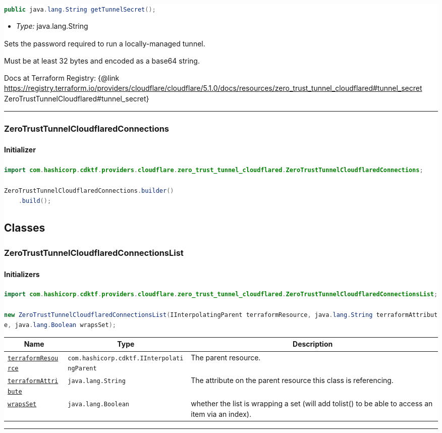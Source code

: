 ```java
public java.lang.String getTunnelSecret();
```

- *Type:* java.lang.String

Sets the password required to run a locally-managed tunnel.

Must be at least 32 bytes and encoded as a base64 string.

Docs at Terraform Registry: {@link https://registry.terraform.io/providers/cloudflare/cloudflare/5.1.0/docs/resources/zero_trust_tunnel_cloudflared#tunnel_secret ZeroTrustTunnelCloudflared#tunnel_secret}

---

### ZeroTrustTunnelCloudflaredConnections <a name="ZeroTrustTunnelCloudflaredConnections" id="@cdktf/provider-cloudflare.zeroTrustTunnelCloudflared.ZeroTrustTunnelCloudflaredConnections"></a>

#### Initializer <a name="Initializer" id="@cdktf/provider-cloudflare.zeroTrustTunnelCloudflared.ZeroTrustTunnelCloudflaredConnections.Initializer"></a>

```java
import com.hashicorp.cdktf.providers.cloudflare.zero_trust_tunnel_cloudflared.ZeroTrustTunnelCloudflaredConnections;

ZeroTrustTunnelCloudflaredConnections.builder()
    .build();
```


## Classes <a name="Classes" id="Classes"></a>

### ZeroTrustTunnelCloudflaredConnectionsList <a name="ZeroTrustTunnelCloudflaredConnectionsList" id="@cdktf/provider-cloudflare.zeroTrustTunnelCloudflared.ZeroTrustTunnelCloudflaredConnectionsList"></a>

#### Initializers <a name="Initializers" id="@cdktf/provider-cloudflare.zeroTrustTunnelCloudflared.ZeroTrustTunnelCloudflaredConnectionsList.Initializer"></a>

```java
import com.hashicorp.cdktf.providers.cloudflare.zero_trust_tunnel_cloudflared.ZeroTrustTunnelCloudflaredConnectionsList;

new ZeroTrustTunnelCloudflaredConnectionsList(IInterpolatingParent terraformResource, java.lang.String terraformAttribute, java.lang.Boolean wrapsSet);
```

| **Name** | **Type** | **Description** |
| --- | --- | --- |
| <code><a href="#@cdktf/provider-cloudflare.zeroTrustTunnelCloudflared.ZeroTrustTunnelCloudflaredConnectionsList.Initializer.parameter.terraformResource">terraformResource</a></code> | <code>com.hashicorp.cdktf.IInterpolatingParent</code> | The parent resource. |
| <code><a href="#@cdktf/provider-cloudflare.zeroTrustTunnelCloudflared.ZeroTrustTunnelCloudflaredConnectionsList.Initializer.parameter.terraformAttribute">terraformAttribute</a></code> | <code>java.lang.String</code> | The attribute on the parent resource this class is referencing. |
| <code><a href="#@cdktf/provider-cloudflare.zeroTrustTunnelCloudflared.ZeroTrustTunnelCloudflaredConnectionsList.Initializer.parameter.wrapsSet">wrapsSet</a></code> | <code>java.lang.Boolean</code> | whether the list is wrapping a set (will add tolist() to be able to access an item via an index). |

---